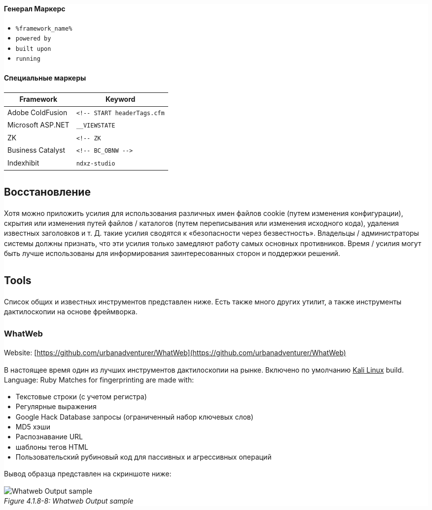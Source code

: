 #### Генерал Маркерс

- `%framework_name%`
- `powered by`
- `built upon`
- `running`

#### Специальные маркеры
  
| Framework         | Keyword                        |
|-------------------|--------------------------------|
| Adobe ColdFusion  | `<!-- START headerTags.cfm` |
| Microsoft ASP.NET | `__VIEWSTATE`                  |
| ZK                | `<!-- ZK`                   |
| Business Catalyst | `<!-- BC_OBNW -->`       |
| Indexhibit        | `ndxz-studio`                  |

## Восстановление

Хотя можно приложить усилия для использования различных имен файлов cookie (путем изменения конфигурации), скрытия или изменения путей файлов / каталогов (путем переписывания или изменения исходного кода), удаления известных заголовков и т. Д. такие усилия сводятся к «безопасности через безвестность». Владельцы / администраторы системы должны признать, что эти усилия только замедляют работу самых основных противников. Время / усилия могут быть лучше использованы для информирования заинтересованных сторон и поддержки решений.

## Tools

Список общих и известных инструментов представлен ниже. Есть также много других утилит, а также инструменты дактилоскопии на основе фреймворка.

### WhatWeb

Website: [https://github.com/urbanadventurer/WhatWeb](https://github.com/urbanadventurer/WhatWeb)

В настоящее время один из лучших инструментов дактилоскопии на рынке. Включено по умолчанию [Kali Linux](https://www.kali.org/) build. Language: Ruby Matches for fingerprinting are made with:

- Текстовые строки (с учетом регистра)
- Регулярные выражения
- Google Hack Database запросы (ограниченный набор ключевых слов)
- MD5 хэши
- Распознавание URL
- шаблоны тегов HTML
- Пользовательский рубиновый код для пассивных и агрессивных операций

Вывод образца представлен на скриншоте ниже:

![Whatweb Output sample](images/Whatweb-sample.png)\
*Figure 4.1.8-8: Whatweb Output sample*
